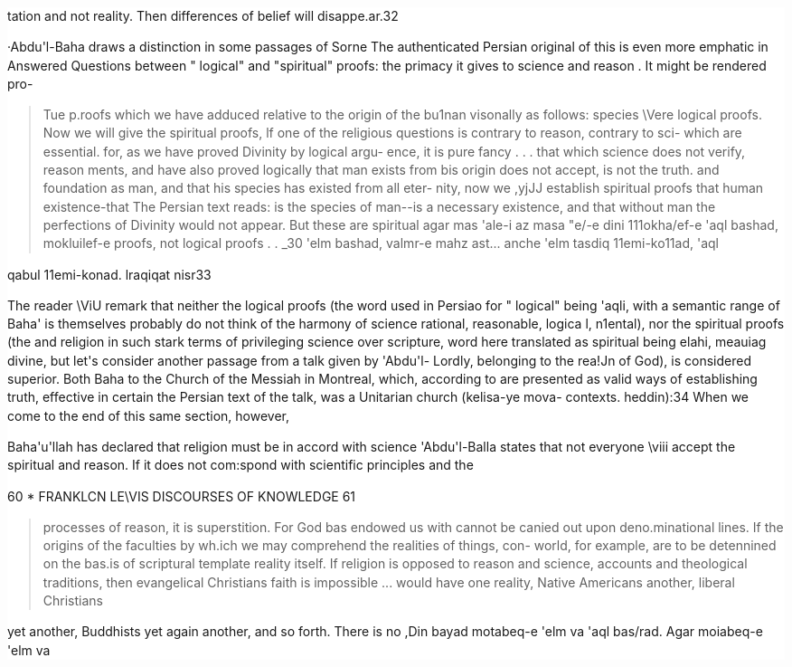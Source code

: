 tation and not reality. Then differences of belief will disappe.ar.32

·Abdu'l-Baha draws a distinction in some passages of Sorne                     The authenticated Persian original of this is even more emphatic in
Answered Questions between " logical" and "spiritual" proofs:                  the primacy it gives to science and reason . It might be rendered pro-

> Tue p.roofs which we have adduced relative to the origin of the bu1nan    visonally as follows:
> species \Vere logical proofs. Now we will give the spiritual proofs,          lf one of the religious questions is contrary to reason, contrary to sci-
> which are essential. for, as we have proved Divinity by logical argu-         ence, it is pure fancy . . . that which science does not verify, reason
> ments, and have also proved logically that man exists from bis origin         does not accept, is not the truth.
> and foundation as man, and that his species has existed from all eter-
> nity, now we ,yjJJ establish spiritual proofs that human existence-that   The Persian text reads:
> is the species of man--is a necessary existence, and that without man
> the perfections of Divinity would not appear. But these are spiritual         agar mas 'ale-i az masa "e/-e dini 111okha/ef-e 'aql bashad, mokluilef-e
proofs, not logical proofs . . _30                                            'elm bashad, valmr-e mahz ast... anche 'elm tasdiq 11emi-ko11ad, 'aql

qabul 11emi-konad. lraqiqat nisr33

The reader \ViU remark that neither the logical proofs (the word used
in Persiao for " logical" being 'aqli, with a semantic range of                Baha' is themselves probably do not think of the harmony of science
rational, reasonable, logica l, n1ental), nor the spiritual proofs (the        and religion in such stark terms of privileging science over scripture,
word here translated as spiritual being elahi, meauiag divine,                 but let's consider another passage from a talk given by 'Abdu'l-
Lordly, belonging to the rea!Jn of God), is considered superior. Both          Baha to the Church of the Messiah in Montreal, which, according to
are presented as valid ways of establishing truth, effective in certain        the Persian text of the talk, was a Unitarian church (kelisa-ye mova-
contexts.                                                                      heddin):34
When we come to the end of this same section, however,

Baha'u'llah has declared that religion must be in accord with science
'Abdu'l-Balla states that not everyone \viii accept the spiritual                  and reason. If it does not com:spond with scientific principles and the

60      *     FRANKLCN LE\VIS                                                                                      DISCOURSES OF KNOWLEDGE              61

> processes of reason, it is superstition. For God bas endowed us with           cannot be canied out upon deno.minational lines. If the origins of the
> faculties by wh.ich we may comprehend the realities of things, con-            world, for example, are to be detennined on the bas.is of scriptural
> template reality itself. If religion is opposed to reason and science,         accounts and theological traditions, then evangelical Christians
faith is impossible ...                                                        would have one reality, Native Americans another, liberal Christians

yet another, Buddhists yet again another, and so forth. There is no
,Din bayad motabeq-e 'elm va 'aql bas/rad. Agar moiabeq-e 'elm va
